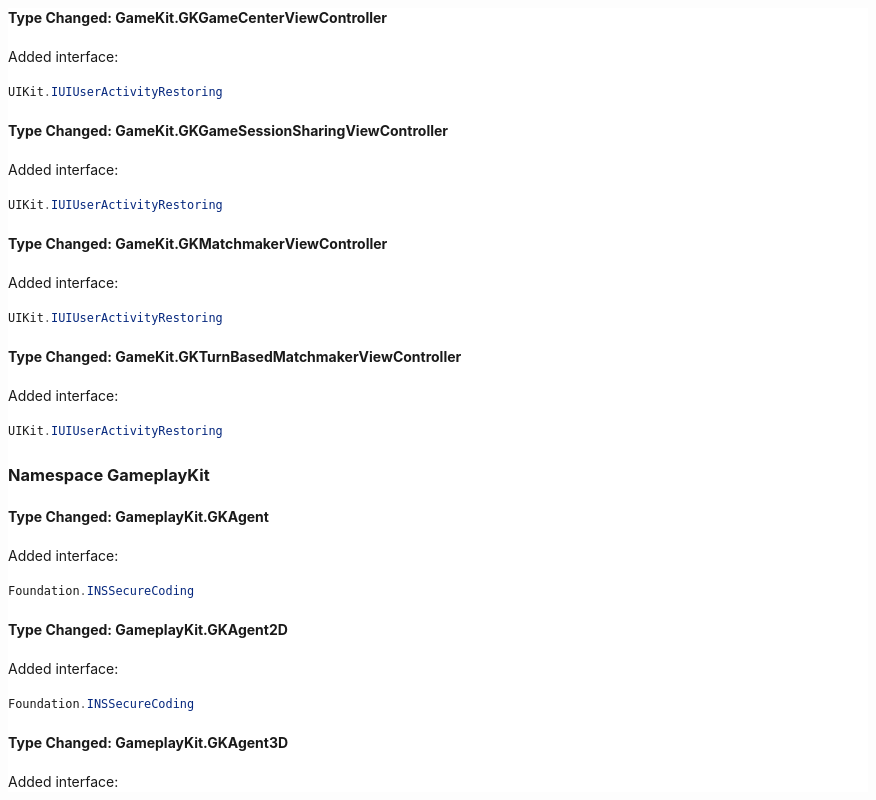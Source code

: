 #### Type Changed: GameKit.GKGameCenterViewController

Added interface:

```csharp
UIKit.IUIUserActivityRestoring
```


#### Type Changed: GameKit.GKGameSessionSharingViewController

Added interface:

```csharp
UIKit.IUIUserActivityRestoring
```


#### Type Changed: GameKit.GKMatchmakerViewController

Added interface:

```csharp
UIKit.IUIUserActivityRestoring
```


#### Type Changed: GameKit.GKTurnBasedMatchmakerViewController

Added interface:

```csharp
UIKit.IUIUserActivityRestoring
```



### Namespace GameplayKit

#### Type Changed: GameplayKit.GKAgent

Added interface:

```csharp
Foundation.INSSecureCoding
```


#### Type Changed: GameplayKit.GKAgent2D

Added interface:

```csharp
Foundation.INSSecureCoding
```


#### Type Changed: GameplayKit.GKAgent3D

Added interface:
